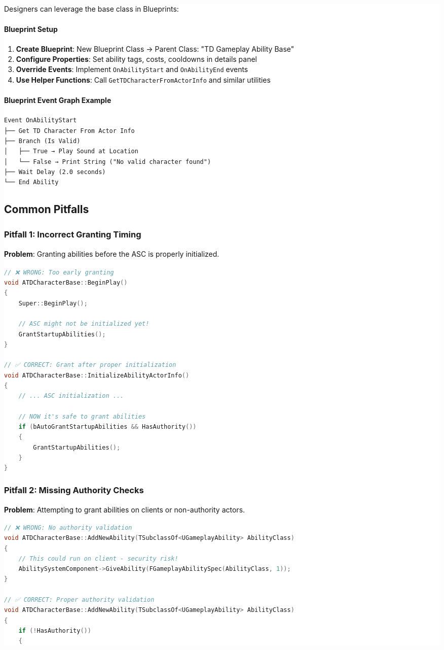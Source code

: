Designers can leverage the base class in Blueprints:

#### Blueprint Setup
1. **Create Blueprint**: New Blueprint Class → Parent Class: "TD Gameplay Ability Base"
2. **Configure Properties**: Set ability tags, costs, cooldowns in details panel
3. **Override Events**: Implement `OnAbilityStart` and `OnAbilityEnd` events
4. **Use Helper Functions**: Call `GetTDCharacterFromActorInfo` and similar utilities

#### Blueprint Event Graph Example
```
Event OnAbilityStart
├── Get TD Character From Actor Info
├── Branch (Is Valid)
│   ├── True → Play Sound at Location
│   └── False → Print String ("No valid character found")
├── Wait Delay (2.0 seconds)
└── End Ability
```

## Common Pitfalls

### Pitfall 1: Incorrect Granting Timing

**Problem**: Granting abilities before the ASC is properly initialized.

```cpp
// ❌ WRONG: Too early granting
void ATDCharacterBase::BeginPlay()
{
    Super::BeginPlay();
    
    // ASC might not be initialized yet!
    GrantStartupAbilities();
}

// ✅ CORRECT: Grant after proper initialization
void ATDCharacterBase::InitializeAbilityActorInfo()
{
    // ... ASC initialization ...
    
    // NOW it's safe to grant abilities
    if (bAutoGrantStartupAbilities && HasAuthority())
    {
        GrantStartupAbilities();
    }
}
```

### Pitfall 2: Missing Authority Checks

**Problem**: Attempting to grant abilities on clients or non-authority actors.

```cpp
// ❌ WRONG: No authority validation
void ATDCharacterBase::AddNewAbility(TSubclassOf<UGameplayAbility> AbilityClass)
{
    // This could run on client - security risk!
    AbilitySystemComponent->GiveAbility(FGameplayAbilitySpec(AbilityClass, 1));
}

// ✅ CORRECT: Proper authority validation
void ATDCharacterBase::AddNewAbility(TSubclassOf<UGameplayAbility> AbilityClass)
{
    if (!HasAuthority())
    {
```